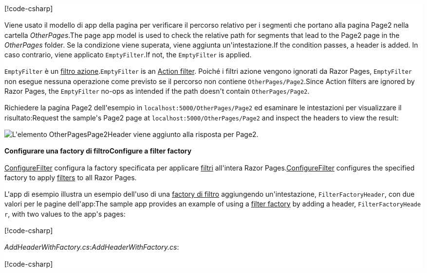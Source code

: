 [!code-csharp[](razor-pages-conventions/sample/Startup.cs?name=snippet8)]

<span data-ttu-id="c2e4c-278">Viene usato il modello di app della pagina per verificare il percorso relativo per i segmenti che portano alla pagina Page2 nella cartella *OtherPages*.</span><span class="sxs-lookup"><span data-stu-id="c2e4c-278">The page app model is used to check the relative path for segments that lead to the Page2 page in the *OtherPages* folder.</span></span> <span data-ttu-id="c2e4c-279">Se la condizione viene superata, viene aggiunta un'intestazione.</span><span class="sxs-lookup"><span data-stu-id="c2e4c-279">If the condition passes, a header is added.</span></span> <span data-ttu-id="c2e4c-280">In caso contrario, viene applicato `EmptyFilter`.</span><span class="sxs-lookup"><span data-stu-id="c2e4c-280">If not, the `EmptyFilter` is applied.</span></span>

<span data-ttu-id="c2e4c-281">`EmptyFilter` è un [filtro azione](xref:mvc/controllers/filters#action-filters).</span><span class="sxs-lookup"><span data-stu-id="c2e4c-281">`EmptyFilter` is an [Action filter](xref:mvc/controllers/filters#action-filters).</span></span> <span data-ttu-id="c2e4c-282">Poiché i filtri azione vengono ignorati da Razor Pages, `EmptyFilter` non esegue nessuna operazione come previsto se il percorso non contiene `OtherPages/Page2`.</span><span class="sxs-lookup"><span data-stu-id="c2e4c-282">Since Action filters are ignored by Razor Pages, the `EmptyFilter` no-ops as intended if the path doesn't contain `OtherPages/Page2`.</span></span>

<span data-ttu-id="c2e4c-283">Richiedere la pagina Page2 dell'esempio in `localhost:5000/OtherPages/Page2` ed esaminare le intestazioni per visualizzare il risultato:</span><span class="sxs-lookup"><span data-stu-id="c2e4c-283">Request the sample's Page2 page at `localhost:5000/OtherPages/Page2` and inspect the headers to view the result:</span></span>

![L'elemento OtherPagesPage2Header viene aggiunto alla risposta per Page2.](razor-pages-conventions/_static/page2-filter-header.png)

<span data-ttu-id="c2e4c-285">**Configurare una factory di filtro**</span><span class="sxs-lookup"><span data-stu-id="c2e4c-285">**Configure a filter factory**</span></span>

<span data-ttu-id="c2e4c-286">[ConfigureFilter](/dotnet/api/microsoft.extensions.dependencyinjection.pageconventioncollectionextensions.configurefilter?view=aspnetcore-2.0#Microsoft_Extensions_DependencyInjection_PageConventionCollectionExtensions_ConfigureFilter_Microsoft_AspNetCore_Mvc_ApplicationModels_PageConventionCollection_System_Func_Microsoft_AspNetCore_Mvc_ApplicationModels_PageApplicationModel_Microsoft_AspNetCore_Mvc_Filters_IFilterMetadata__) configura la factory specificata per applicare [filtri](xref:mvc/controllers/filters) all'intera Razor Pages.</span><span class="sxs-lookup"><span data-stu-id="c2e4c-286">[ConfigureFilter](/dotnet/api/microsoft.extensions.dependencyinjection.pageconventioncollectionextensions.configurefilter?view=aspnetcore-2.0#Microsoft_Extensions_DependencyInjection_PageConventionCollectionExtensions_ConfigureFilter_Microsoft_AspNetCore_Mvc_ApplicationModels_PageConventionCollection_System_Func_Microsoft_AspNetCore_Mvc_ApplicationModels_PageApplicationModel_Microsoft_AspNetCore_Mvc_Filters_IFilterMetadata__) configures the specified factory to apply [filters](xref:mvc/controllers/filters) to all Razor Pages.</span></span>

<span data-ttu-id="c2e4c-287">L'app di esempio illustra un esempio dell'uso di una [factory di filtro](xref:mvc/controllers/filters#ifilterfactory) aggiungendo un'intestazione, `FilterFactoryHeader`, con due valori per le pagine dell'app:</span><span class="sxs-lookup"><span data-stu-id="c2e4c-287">The sample app provides an example of using a [filter factory](xref:mvc/controllers/filters#ifilterfactory) by adding a header, `FilterFactoryHeader`, with two values to the app's pages:</span></span>

[!code-csharp[](razor-pages-conventions/sample/Startup.cs?name=snippet9)]

<span data-ttu-id="c2e4c-288">*AddHeaderWithFactory.cs*:</span><span class="sxs-lookup"><span data-stu-id="c2e4c-288">*AddHeaderWithFactory.cs*:</span></span>

[!code-csharp[](razor-pages-conventions/sample/Factories/AddHeaderWithFactory.cs?name=snippet1)]
